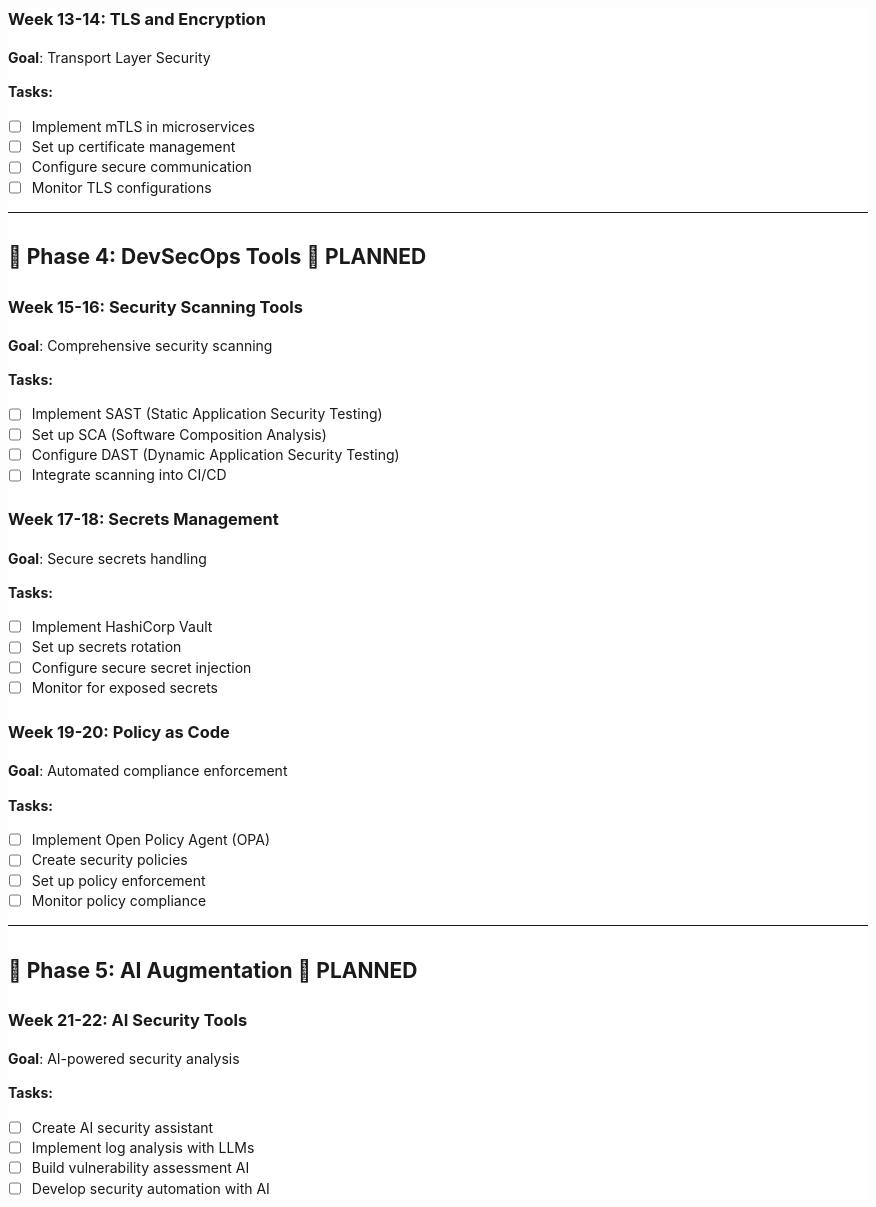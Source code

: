 ### **Week 13-14: TLS and Encryption**
**Goal**: Transport Layer Security

**Tasks:**
- [ ] Implement mTLS in microservices
- [ ] Set up certificate management
- [ ] Configure secure communication
- [ ] Monitor TLS configurations

---

## 🚀 **Phase 4: DevSecOps Tools** 🔧 **PLANNED**

### **Week 15-16: Security Scanning Tools**
**Goal**: Comprehensive security scanning

**Tasks:**
- [ ] Implement SAST (Static Application Security Testing)
- [ ] Set up SCA (Software Composition Analysis)
- [ ] Configure DAST (Dynamic Application Security Testing)
- [ ] Integrate scanning into CI/CD

### **Week 17-18: Secrets Management**
**Goal**: Secure secrets handling

**Tasks:**
- [ ] Implement HashiCorp Vault
- [ ] Set up secrets rotation
- [ ] Configure secure secret injection
- [ ] Monitor for exposed secrets

### **Week 19-20: Policy as Code**
**Goal**: Automated compliance enforcement

**Tasks:**
- [ ] Implement Open Policy Agent (OPA)
- [ ] Create security policies
- [ ] Set up policy enforcement
- [ ] Monitor policy compliance

---

## 🤖 **Phase 5: AI Augmentation** 🧠 **PLANNED**

### **Week 21-22: AI Security Tools**
**Goal**: AI-powered security analysis

**Tasks:**
- [ ] Create AI security assistant
- [ ] Implement log analysis with LLMs
- [ ] Build vulnerability assessment AI
- [ ] Develop security automation with AI
